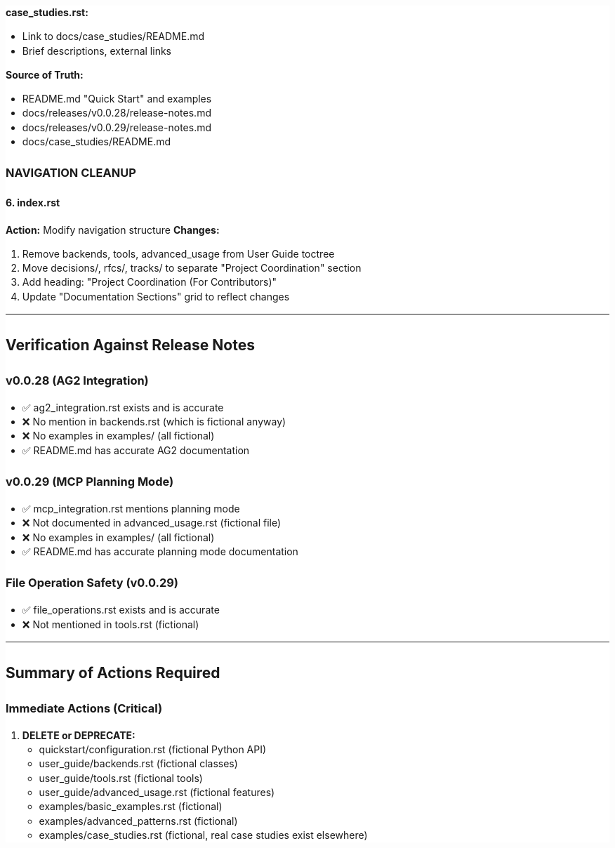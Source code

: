 **case_studies.rst:**
- Link to docs/case_studies/README.md
- Brief descriptions, external links

**Source of Truth:**
- README.md "Quick Start" and examples
- docs/releases/v0.0.28/release-notes.md
- docs/releases/v0.0.29/release-notes.md
- docs/case_studies/README.md

### NAVIGATION CLEANUP

#### 6. index.rst
**Action:** Modify navigation structure
**Changes:**
1. Remove backends, tools, advanced_usage from User Guide toctree
2. Move decisions/, rfcs/, tracks/ to separate "Project Coordination" section
3. Add heading: "Project Coordination (For Contributors)"
4. Update "Documentation Sections" grid to reflect changes

---

## Verification Against Release Notes

### v0.0.28 (AG2 Integration)
- ✅ ag2_integration.rst exists and is accurate
- ❌ No mention in backends.rst (which is fictional anyway)
- ❌ No examples in examples/ (all fictional)
- ✅ README.md has accurate AG2 documentation

### v0.0.29 (MCP Planning Mode)
- ✅ mcp_integration.rst mentions planning mode
- ❌ Not documented in advanced_usage.rst (fictional file)
- ❌ No examples in examples/ (all fictional)
- ✅ README.md has accurate planning mode documentation

### File Operation Safety (v0.0.29)
- ✅ file_operations.rst exists and is accurate
- ❌ Not mentioned in tools.rst (fictional)

---

## Summary of Actions Required

### Immediate Actions (Critical)

1. **DELETE or DEPRECATE:**
   - quickstart/configuration.rst (fictional Python API)
   - user_guide/backends.rst (fictional classes)
   - user_guide/tools.rst (fictional tools)
   - user_guide/advanced_usage.rst (fictional features)
   - examples/basic_examples.rst (fictional)
   - examples/advanced_patterns.rst (fictional)
   - examples/case_studies.rst (fictional, real case studies exist elsewhere)
